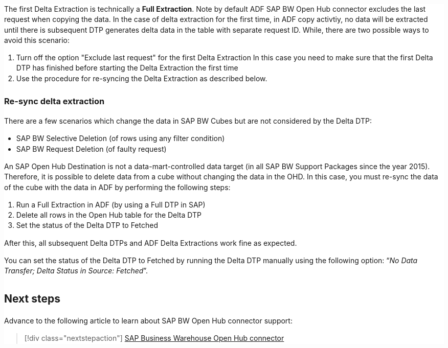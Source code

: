 The first Delta Extraction is technically a **Full Extraction**. Note by default ADF SAP BW Open Hub connector excludes the last request when copying the data. In the case of delta extraction for the first time, in ADF copy activtiy, no data will be extracted until there is subsequent DTP generates delta data in the table with separate request ID. While, there are two possible ways to avoid this scenario:

1. Turn off the option "Exclude last request" for the first Delta Extraction
   In this case you need to make sure that the first Delta DTP has finished before starting the Delta Extraction the first time
2. Use the procedure for re-syncing the Delta Extraction as described below.

### Re-sync delta extraction

There are a few scenarios which change the data in SAP BW Cubes but are not considered by the Delta DTP:

- SAP BW Selective Deletion (of rows using any filter condition)
- SAP BW Request Deletion (of faulty request)

An SAP Open Hub Destination is not a data-mart-controlled data target (in all SAP BW Support Packages since the year 2015). Therefore, it is possible to delete data from a cube without changing the data in the OHD. In this case, you must re-sync the data of the cube with the data in ADF by performing the following steps:

1. Run a Full Extraction in ADF (by using a Full DTP in SAP)
2. Delete all rows in the Open Hub table for the Delta DTP
3. Set the status of the Delta DTP to Fetched

After this, all subsequent Delta DTPs and ADF Delta Extractions work fine as expected.

You can set the status of the Delta DTP to Fetched by running the Delta DTP manually using the following option: “*No Data Transfer; Delta Status in Source: Fetched*”.

## Next steps

Advance to the following article to learn about SAP BW Open Hub connector support: 

> [!div class="nextstepaction"]
>[SAP Business Warehouse Open Hub connector](connector-sap-business-warehouse-open-hub.md)
